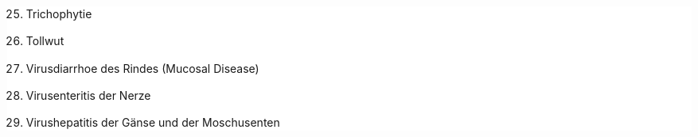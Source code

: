 
25. Trichophytie


26. Tollwut


27. Virusdiarrhoe des Rindes (Mucosal Disease)


28. Virusenteritis der Nerze


29. Virushepatitis der Gänse und der Moschusenten




